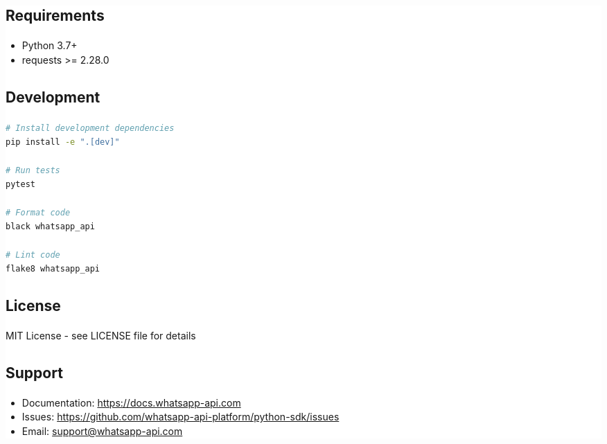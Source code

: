 ## Requirements

- Python 3.7+
- requests >= 2.28.0

## Development

```bash
# Install development dependencies
pip install -e ".[dev]"

# Run tests
pytest

# Format code
black whatsapp_api

# Lint code
flake8 whatsapp_api
```

## License

MIT License - see LICENSE file for details

## Support

- Documentation: https://docs.whatsapp-api.com
- Issues: https://github.com/whatsapp-api-platform/python-sdk/issues
- Email: support@whatsapp-api.com


